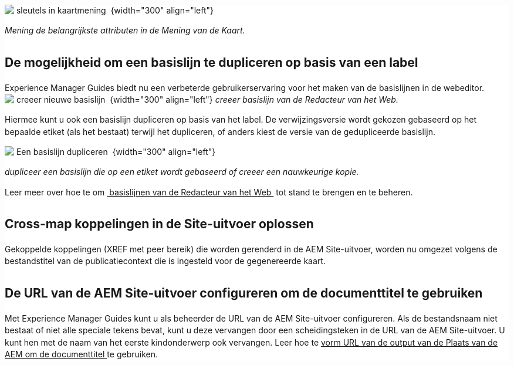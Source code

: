 ![&#x200B; sleutels in kaartmening &#x200B;](assets/view-key-title-map-view.png) {width="300" align="left"}

*Mening de belangrijkste attributen in de Mening van de Kaart.*

## De mogelijkheid om een basislijn te dupliceren op basis van een label

Experience Manager Guides biedt nu een verbeterde gebruikerservaring voor het maken van de basislijnen in de webeditor.\
![&#x200B; creeer nieuwe basislijn &#x200B;](assets/create-new-baseline.png) {width="300" align="left"}
*creeer basislijn van de Redacteur van het Web.*

Hiermee kunt u ook een basislijn dupliceren op basis van het label. De verwijzingsversie wordt gekozen gebaseerd op het bepaalde etiket (als het bestaat) terwijl het dupliceren, of anders kiest de versie van de gedupliceerde basislijn.


![&#x200B; Een basislijn dupliceren &#x200B;](assets/duplicate-baseline.png) {width="300" align="left"}

*dupliceer een basislijn die op een etiket wordt gebaseerd of creeer een nauwkeurige kopie.*

Leer meer over hoe te om [&#x200B; basislijnen van de Redacteur van het Web &#x200B;](../user-guide/web-editor-baseline.md) tot stand te brengen en te beheren.

## Cross-map koppelingen in de Site-uitvoer oplossen

Gekoppelde koppelingen (XREF met peer bereik) die worden gerenderd in de AEM Site-uitvoer, worden nu omgezet volgens de bestandstitel van de publicatiecontext die is ingesteld voor de gegenereerde kaart.


## De URL van de AEM Site-uitvoer configureren om de documenttitel te gebruiken

Met Experience Manager Guides kunt u als beheerder de URL van de AEM Site-uitvoer configureren. Als de bestandsnaam niet bestaat of niet alle speciale tekens bevat, kunt u deze vervangen door een scheidingsteken in de URL van de AEM Site-uitvoer. U kunt hen met de naam van het eerste kindonderwerp ook vervangen. Leer hoe te [&#x200B; vorm URL van de output van de Plaats van de AEM om de documenttitel &#x200B;](../cs-install-guide/conf-output-generation.md#configure-the-url-of-the-aem-site-output-to-use-the-document-title) te gebruiken.
